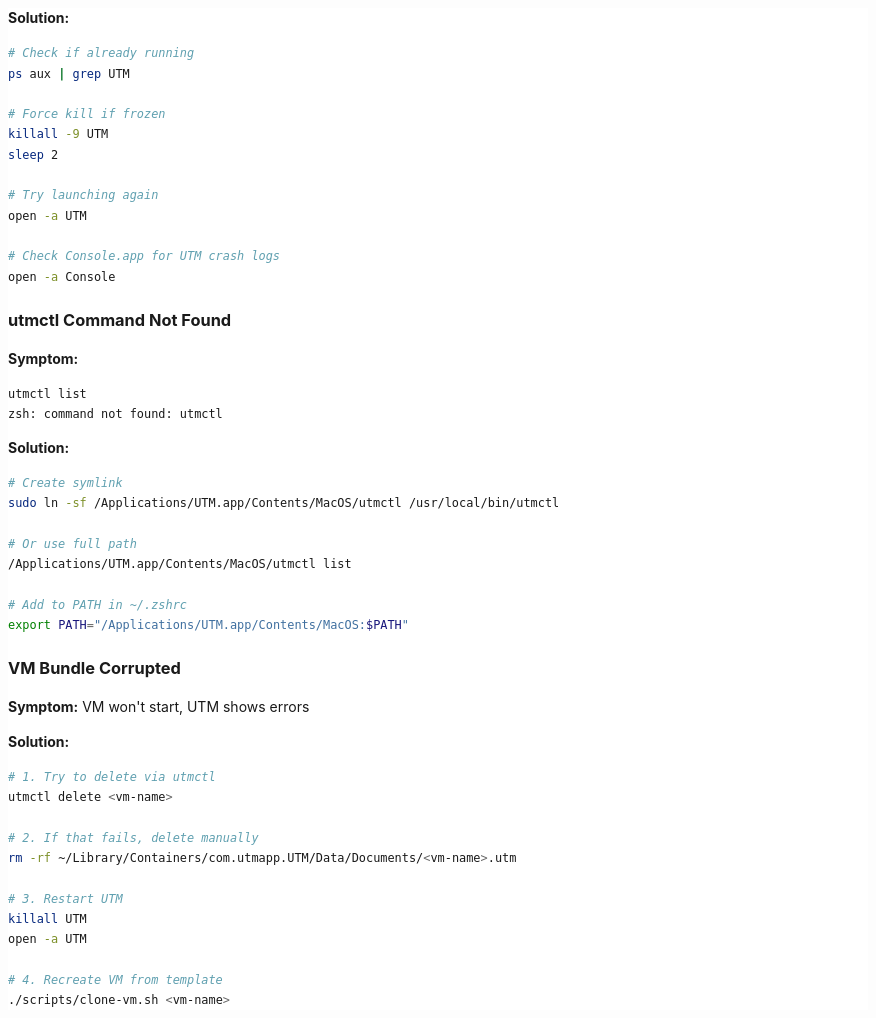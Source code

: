 **Solution:**

```bash
# Check if already running
ps aux | grep UTM

# Force kill if frozen
killall -9 UTM
sleep 2

# Try launching again
open -a UTM

# Check Console.app for UTM crash logs
open -a Console
```

### utmctl Command Not Found

**Symptom:**

```bash
utmctl list
zsh: command not found: utmctl
```

**Solution:**

```bash
# Create symlink
sudo ln -sf /Applications/UTM.app/Contents/MacOS/utmctl /usr/local/bin/utmctl

# Or use full path
/Applications/UTM.app/Contents/MacOS/utmctl list

# Add to PATH in ~/.zshrc
export PATH="/Applications/UTM.app/Contents/MacOS:$PATH"
```

### VM Bundle Corrupted

**Symptom:** VM won't start, UTM shows errors

**Solution:**

```bash
# 1. Try to delete via utmctl
utmctl delete <vm-name>

# 2. If that fails, delete manually
rm -rf ~/Library/Containers/com.utmapp.UTM/Data/Documents/<vm-name>.utm

# 3. Restart UTM
killall UTM
open -a UTM

# 4. Recreate VM from template
./scripts/clone-vm.sh <vm-name>
```
